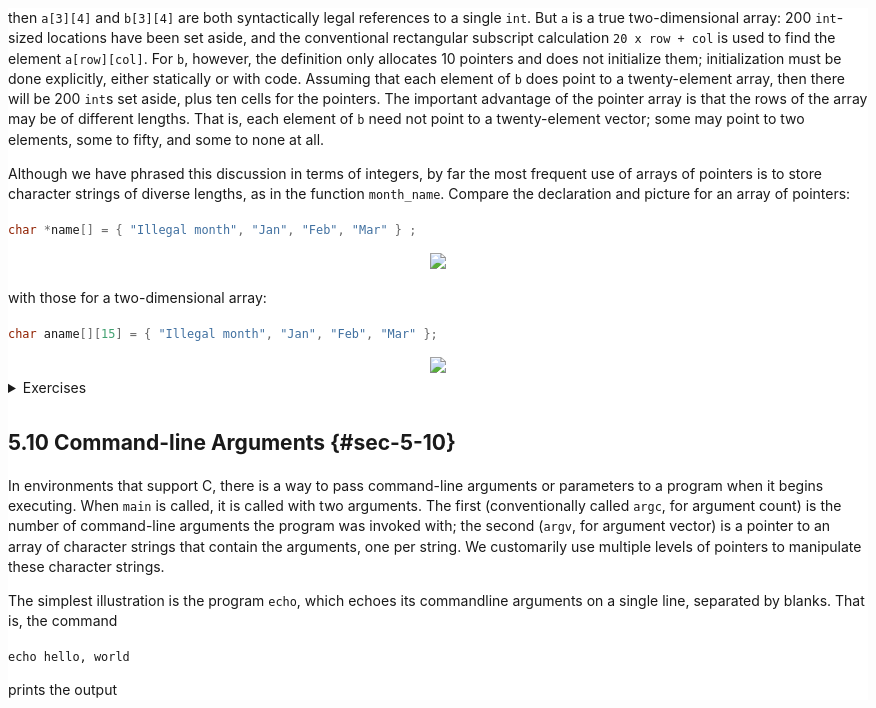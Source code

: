 then `a[3][4]` and `b[3][4]` are both syntactically legal references to a single
`int`. But `a` is a true two-dimensional array: 200 `int`-sized locations have been
set aside, and the conventional rectangular subscript calculation `20 x row + col` is
used to find the element `a[row][col]`. For `b`, however, the definition only allocates
10 pointers and does not initialize them; initialization must be done explicitly,
either statically or with code. Assuming that each element of `b` does point
to a twenty-element array, then there will be 200 `int`s set aside, plus ten cells
for the pointers. The important advantage of the pointer array is that the rows
of the array may be of different lengths. That is, each element of `b` need not
point to a twenty-element vector; some may point to two elements, some to fifty,
and some to none at all.

Although we have phrased this discussion in terms of integers, by far the
most frequent use of arrays of pointers is to store character strings of diverse
lengths, as in the function `month_name`. Compare the declaration and picture
for an array of pointers:

```c
char *name[] = { "Illegal month", "Jan", "Feb", "Mar" } ;
```

<div align='center'>
  <img width='300px' src={require('@site/static/img/books/c-programming-language/c5-p114.png').default} />
</div>

with those for a two-dimensional array:

```c
char aname[][15] = { "Illegal month", "Jan", "Feb", "Mar" };
```

<div align='center'>
  <img width='800px' src={require('@site/static/img/books/c-programming-language/c5-p114b.png').default} />
</div>

<details><summary> Exercises</summary></details>

## 5.10 Command-line Arguments {#sec-5-10}

In environments that support C, there is a way to pass command-line arguments
or parameters to a program when it begins executing. When `main` is
called, it is called with two arguments. The first (conventionally called `argc`,
for argument count) is the number of command-line arguments the program
was invoked with; the second (`argv`, for argument vector) is a pointer to an
array of character strings that contain the arguments, one per string. We customarily
use multiple levels of pointers to manipulate these character strings.

The simplest illustration is the program `echo`, which echoes its commandline
arguments on a single line, separated by blanks. That is, the command

```
echo hello, world
```

prints the output
